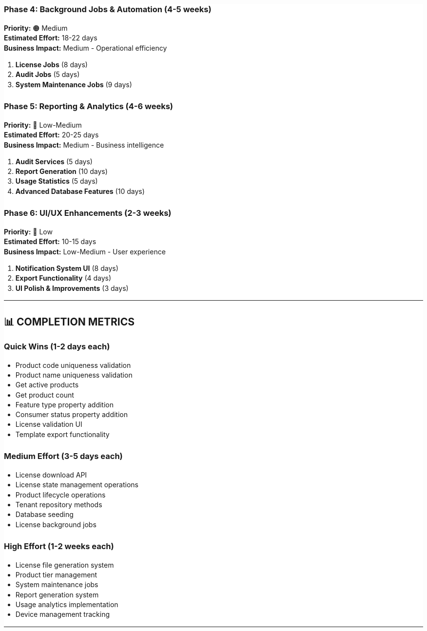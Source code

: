 ### Phase 4: Background Jobs & Automation (4-5 weeks)
**Priority:** 🟠 Medium  
**Estimated Effort:** 18-22 days  
**Business Impact:** Medium - Operational efficiency

1. **License Jobs** (8 days)
2. **Audit Jobs** (5 days)
3. **System Maintenance Jobs** (9 days)

### Phase 5: Reporting & Analytics (4-6 weeks)
**Priority:** 🔵 Low-Medium  
**Estimated Effort:** 20-25 days  
**Business Impact:** Medium - Business intelligence

1. **Audit Services** (5 days)
2. **Report Generation** (10 days)
3. **Usage Statistics** (5 days)
4. **Advanced Database Features** (10 days)

### Phase 6: UI/UX Enhancements (2-3 weeks)
**Priority:** 🔵 Low  
**Estimated Effort:** 10-15 days  
**Business Impact:** Low-Medium - User experience

1. **Notification System UI** (8 days)
2. **Export Functionality** (4 days)
3. **UI Polish & Improvements** (3 days)

---

## 📊 COMPLETION METRICS

### Quick Wins (1-2 days each)
- Product code uniqueness validation
- Product name uniqueness validation
- Get active products
- Get product count
- Feature type property addition
- Consumer status property addition
- License validation UI
- Template export functionality

### Medium Effort (3-5 days each)
- License download API
- License state management operations
- Product lifecycle operations
- Tenant repository methods
- Database seeding
- License background jobs

### High Effort (1-2 weeks each)
- License file generation system
- Product tier management
- System maintenance jobs
- Report generation system
- Usage analytics implementation
- Device management tracking

---